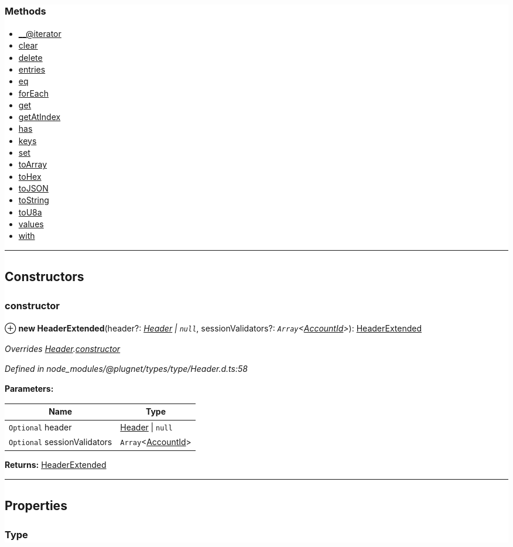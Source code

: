 ### Methods

* [__@iterator](_plugnet.headerextended.md#___iterator)
* [clear](_plugnet.headerextended.md#clear)
* [delete](_plugnet.headerextended.md#delete)
* [entries](_plugnet.headerextended.md#entries)
* [eq](_plugnet.headerextended.md#eq)
* [forEach](_plugnet.headerextended.md#foreach)
* [get](_plugnet.headerextended.md#get)
* [getAtIndex](_plugnet.headerextended.md#getatindex)
* [has](_plugnet.headerextended.md#has)
* [keys](_plugnet.headerextended.md#keys)
* [set](_plugnet.headerextended.md#set)
* [toArray](_plugnet.headerextended.md#toarray)
* [toHex](_plugnet.headerextended.md#tohex)
* [toJSON](_plugnet.headerextended.md#tojson)
* [toString](_plugnet.headerextended.md#tostring)
* [toU8a](_plugnet.headerextended.md#tou8a)
* [values](_plugnet.headerextended.md#values)
* [with](_plugnet.headerextended.md#with)

---

## Constructors

<a id="constructor"></a>

###  constructor

⊕ **new HeaderExtended**(header?: *[Header](_plugnet.header.md) \| `null`*, sessionValidators?: *`Array`<[AccountId](_plugnet.accountid.md)>*): [HeaderExtended](_plugnet.headerextended.md)

*Overrides [Header](_plugnet.header.md).[constructor](_plugnet.header.md#constructor)*

*Defined in node_modules/@plugnet/types/type/Header.d.ts:58*

**Parameters:**

| Name | Type |
| ------ | ------ |
| `Optional` header | [Header](_plugnet.header.md) \| `null` |
| `Optional` sessionValidators | `Array`<[AccountId](_plugnet.accountid.md)> |

**Returns:** [HeaderExtended](_plugnet.headerextended.md)

___

## Properties

<a id="type"></a>

###  Type
